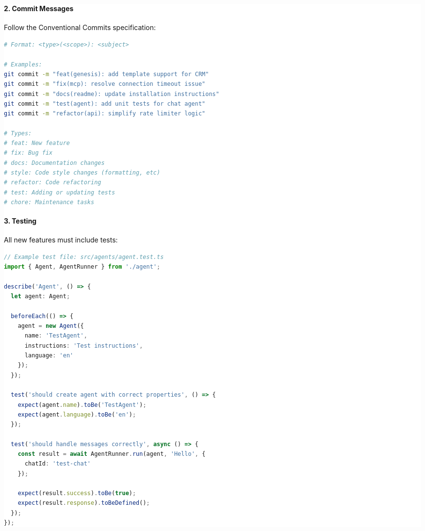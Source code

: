 #### 2. Commit Messages

Follow the Conventional Commits specification:

```bash
# Format: <type>(<scope>): <subject>

# Examples:
git commit -m "feat(genesis): add template support for CRM"
git commit -m "fix(mcp): resolve connection timeout issue"
git commit -m "docs(readme): update installation instructions"
git commit -m "test(agent): add unit tests for chat agent"
git commit -m "refactor(api): simplify rate limiter logic"

# Types:
# feat: New feature
# fix: Bug fix
# docs: Documentation changes
# style: Code style changes (formatting, etc)
# refactor: Code refactoring
# test: Adding or updating tests
# chore: Maintenance tasks
```

#### 3. Testing

All new features must include tests:

```typescript
// Example test file: src/agents/agent.test.ts
import { Agent, AgentRunner } from './agent';

describe('Agent', () => {
  let agent: Agent;

  beforeEach(() => {
    agent = new Agent({
      name: 'TestAgent',
      instructions: 'Test instructions',
      language: 'en'
    });
  });

  test('should create agent with correct properties', () => {
    expect(agent.name).toBe('TestAgent');
    expect(agent.language).toBe('en');
  });

  test('should handle messages correctly', async () => {
    const result = await AgentRunner.run(agent, 'Hello', {
      chatId: 'test-chat'
    });
    
    expect(result.success).toBe(true);
    expect(result.response).toBeDefined();
  });
});
```
